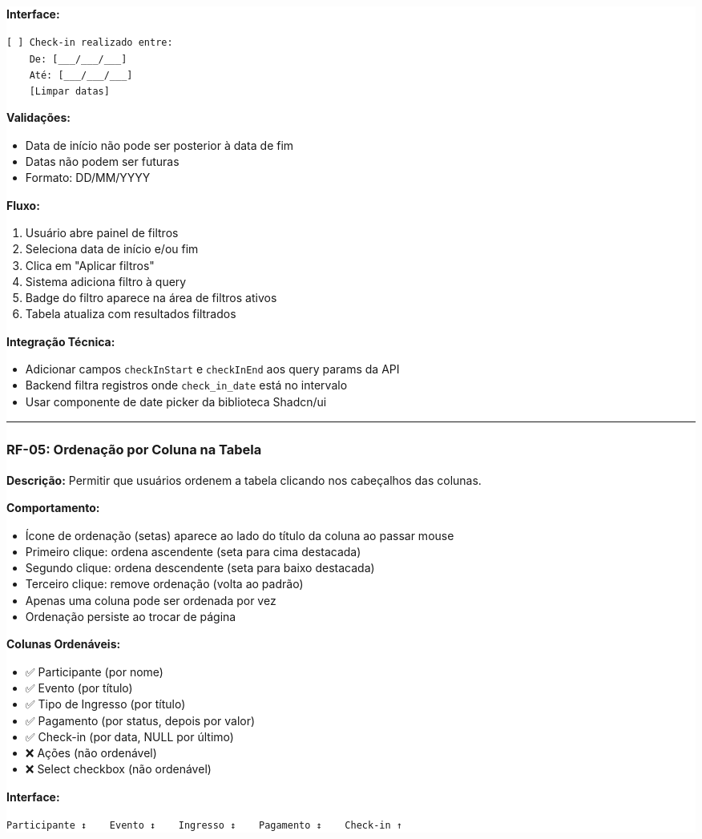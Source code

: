 **Interface:**
```
[ ] Check-in realizado entre:
    De: [___/___/___]
    Até: [___/___/___]
    [Limpar datas]
```

**Validações:**
- Data de início não pode ser posterior à data de fim
- Datas não podem ser futuras
- Formato: DD/MM/YYYY

**Fluxo:**
1. Usuário abre painel de filtros
2. Seleciona data de início e/ou fim
3. Clica em "Aplicar filtros"
4. Sistema adiciona filtro à query
5. Badge do filtro aparece na área de filtros ativos
6. Tabela atualiza com resultados filtrados

**Integração Técnica:**
- Adicionar campos `checkInStart` e `checkInEnd` aos query params da API
- Backend filtra registros onde `check_in_date` está no intervalo
- Usar componente de date picker da biblioteca Shadcn/ui

---

### RF-05: Ordenação por Coluna na Tabela

**Descrição:**
Permitir que usuários ordenem a tabela clicando nos cabeçalhos das colunas.

**Comportamento:**
- Ícone de ordenação (setas) aparece ao lado do título da coluna ao passar mouse
- Primeiro clique: ordena ascendente (seta para cima destacada)
- Segundo clique: ordena descendente (seta para baixo destacada)
- Terceiro clique: remove ordenação (volta ao padrão)
- Apenas uma coluna pode ser ordenada por vez
- Ordenação persiste ao trocar de página

**Colunas Ordenáveis:**
- ✅ Participante (por nome)
- ✅ Evento (por título)
- ✅ Tipo de Ingresso (por título)
- ✅ Pagamento (por status, depois por valor)
- ✅ Check-in (por data, NULL por último)
- ❌ Ações (não ordenável)
- ❌ Select checkbox (não ordenável)

**Interface:**
```
Participante ↕️    Evento ↕️    Ingresso ↕️    Pagamento ↕️    Check-in ↑
```
